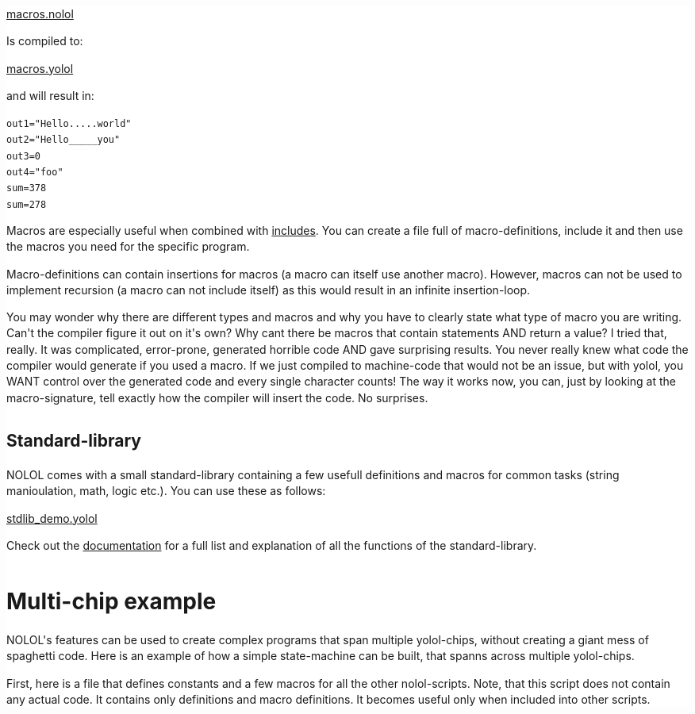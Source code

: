 [macros.nolol](generated/code/nolol/macros.nolol ':include')

Is compiled to:

[macros.yolol](generated/code/nolol/macros.yolol ':include')

and will result in:

```
out1="Hello.....world"
out2="Hello_____you"
out3=0
out4="foo"
sum=378
sum=278
```

Macros are especially useful when combined with [includes](/nolol?id=including-files). You can create a file full of macro-definitions, include it and then use the macros you need for the specific program.  

Macro-definitions can contain insertions for macros (a macro can itself use another macro). However, macros can not be used to implement recursion (a macro can not include itself) as this would result in an infinite insertion-loop.  

You may wonder why there are different types and macros and why you have to clearly state what type of macro you are writing. Can't the compiler figure it out on it's own? Why cant there be macros that contain statements AND return a value? I tried that, really. It was complicated, error-prone, generated horrible code AND gave surprising results. You never really knew what code the compiler would generate if you used a macro. If we just compiled to machine-code that would not be an issue, but with yolol, you WANT control over the generated code and every single character counts! The way it works now, you can, just by looking at the macro-signature, tell exactly how the compiler will insert the code. No surprises.

## Standard-library

NOLOL comes with a small standard-library containing a few usefull definitions and macros for common tasks (string manioulation, math, logic etc.).
You can use these as follows:

[stdlib_demo.yolol](generated/code/nolol/stdlib_demo.nolol ':include')

Check out the [documentation](/nolol-stdlib) for a full list and explanation of all the functions of the standard-library.


# Multi-chip example

NOLOL's features can be used to create complex programs that span multiple yolol-chips, without creating a giant mess of spaghetti code. Here is an example of how a simple state-machine can be built, that spanns across multiple yolol-chips.

First, here is a file that defines constants and a few macros for all the other nolol-scripts. Note, that this script does not contain any actual code. It contains only definitions and macro definitions. It becomes useful only when included into other scripts.
